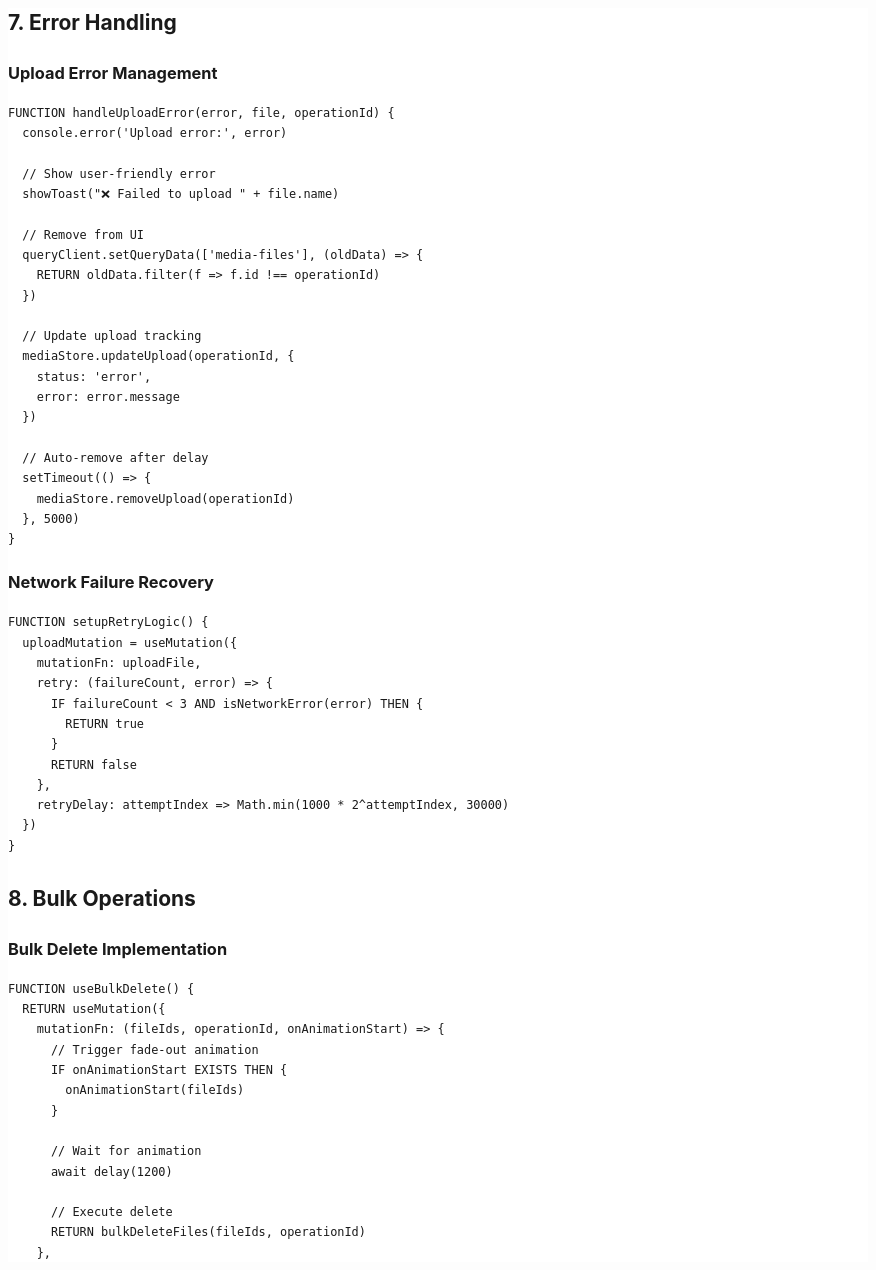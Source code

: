 ## 7. Error Handling

### Upload Error Management
```pseudocode
FUNCTION handleUploadError(error, file, operationId) {
  console.error('Upload error:', error)
  
  // Show user-friendly error
  showToast("❌ Failed to upload " + file.name)
  
  // Remove from UI
  queryClient.setQueryData(['media-files'], (oldData) => {
    RETURN oldData.filter(f => f.id !== operationId)
  })
  
  // Update upload tracking
  mediaStore.updateUpload(operationId, {
    status: 'error',
    error: error.message
  })
  
  // Auto-remove after delay
  setTimeout(() => {
    mediaStore.removeUpload(operationId)
  }, 5000)
}
```

### Network Failure Recovery
```pseudocode
FUNCTION setupRetryLogic() {
  uploadMutation = useMutation({
    mutationFn: uploadFile,
    retry: (failureCount, error) => {
      IF failureCount < 3 AND isNetworkError(error) THEN {
        RETURN true
      }
      RETURN false
    },
    retryDelay: attemptIndex => Math.min(1000 * 2^attemptIndex, 30000)
  })
}
```

## 8. Bulk Operations

### Bulk Delete Implementation
```pseudocode
FUNCTION useBulkDelete() {
  RETURN useMutation({
    mutationFn: (fileIds, operationId, onAnimationStart) => {
      // Trigger fade-out animation
      IF onAnimationStart EXISTS THEN {
        onAnimationStart(fileIds)
      }
      
      // Wait for animation
      await delay(1200)
      
      // Execute delete
      RETURN bulkDeleteFiles(fileIds, operationId)
    },
```